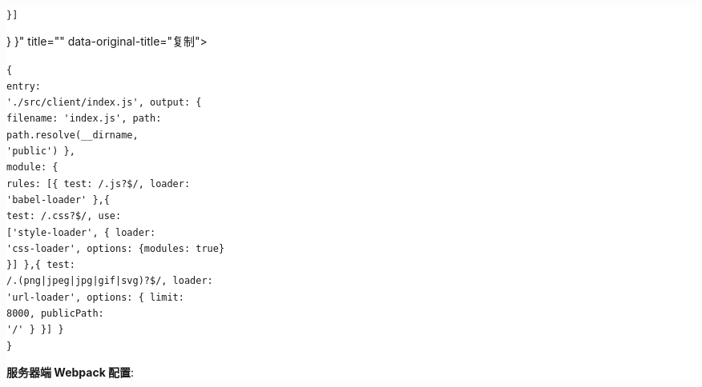     }]
  }
}" title="" data-original-title="&#x590D;&#x5236;"></span> <span type="button" class="saveToNote code-tool" data-toggle="tooltip" data-placement="top" title="" data-original-title="&#x653E;&#x8FDB;&#x7B14;&#x8BB0;"></span></div></div><pre class="hljs css"><code>{
  <span class="hljs-attribute">entry</span>: <span class="hljs-string">&apos;./src/client/index.js&apos;</span>,
  output: {
    filename: <span class="hljs-string">&apos;index.js&apos;</span>,
    path: path.<span class="hljs-built_in">resolve</span>(__dirname, <span class="hljs-string">&apos;public&apos;</span>)
  },
  <span class="hljs-selector-tag">module</span>: {
    <span class="hljs-attribute">rules</span>: [{
      test: /\.js?$/,
      loader: <span class="hljs-string">&apos;babel-loader&apos;</span>
    },{
      <span class="hljs-attribute">test</span>: /\.css?$/,
      use: [<span class="hljs-string">&apos;style-loader&apos;</span>, {
        loader: <span class="hljs-string">&apos;css-loader&apos;</span>,
        options: {modules: true}
      }]
    },{
      <span class="hljs-attribute">test</span>: /\.(png|jpeg|jpg|gif|svg)?$/,
      loader: <span class="hljs-string">&apos;url-loader&apos;</span>,
      options: {
        limit: <span class="hljs-number">8000</span>,
        publicPath: <span class="hljs-string">&apos;/&apos;</span>
      }
    }]
  }
}</code></pre><p><strong>&#x670D;&#x52A1;&#x5668;&#x7AEF; Webpack &#x914D;&#x7F6E;</strong>:</p><div class="widget-codetool" style="display:none"><div class="widget-codetool--inner"><span class="selectCode code-tool" data-toggle="tooltip" data-placement="top" title="" data-original-title="&#x5168;&#x9009;"></span> <span type="button" class="copyCode code-tool" data-toggle="tooltip" data-placement="top" data-clipboard-text="{
  target: &apos;node&apos;,
  entry: &apos;./src/server/index.js&apos;,
  output: {
    filename: &apos;bundle.js&apos;,
    path: path.resolve(__dirname, &apos;build&apos;)
  },
  externals: [nodeExternals()],
  module: {
    rules: [{
      test: /\.js?$/,
      loader: &apos;babel-loader&apos;
    },{
      test: /\.css?$/,
      use: [&apos;isomorphic-style-loader&apos;, {
        loader: &apos;css-loader&apos;,
        options: {modules: true}
      }]
    },{
      test: /\.(png|jpeg|jpg|gif|svg)?$/,
      loader: &apos;url-loader&apos;,
      options: {
        limit: 8000,
        outputPath: &apos;../public/&apos;,
        publicPath: &apos;/&apos;
      }
    }]
  }